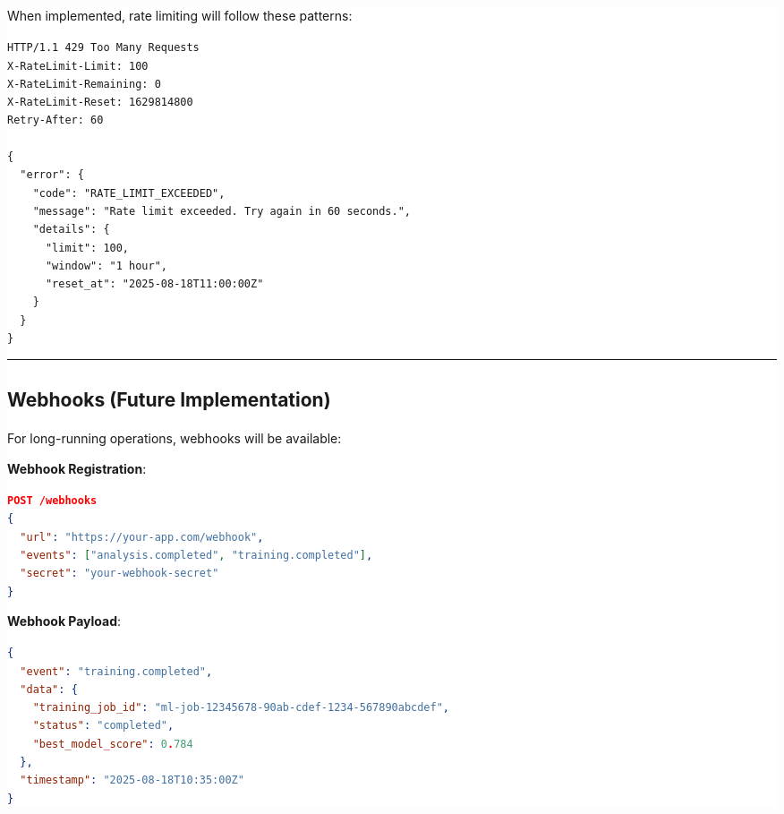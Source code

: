 When implemented, rate limiting will follow these patterns:

```http
HTTP/1.1 429 Too Many Requests
X-RateLimit-Limit: 100
X-RateLimit-Remaining: 0
X-RateLimit-Reset: 1629814800
Retry-After: 60

{
  "error": {
    "code": "RATE_LIMIT_EXCEEDED",
    "message": "Rate limit exceeded. Try again in 60 seconds.",
    "details": {
      "limit": 100,
      "window": "1 hour",
      "reset_at": "2025-08-18T11:00:00Z"
    }
  }
}
```

---

## Webhooks (Future Implementation)

For long-running operations, webhooks will be available:

**Webhook Registration**:

```json
POST /webhooks
{
  "url": "https://your-app.com/webhook",
  "events": ["analysis.completed", "training.completed"],
  "secret": "your-webhook-secret"
}
```

**Webhook Payload**:

```json
{
  "event": "training.completed",
  "data": {
    "training_job_id": "ml-job-12345678-90ab-cdef-1234-567890abcdef",
    "status": "completed",
    "best_model_score": 0.784
  },
  "timestamp": "2025-08-18T10:35:00Z"
}
```
